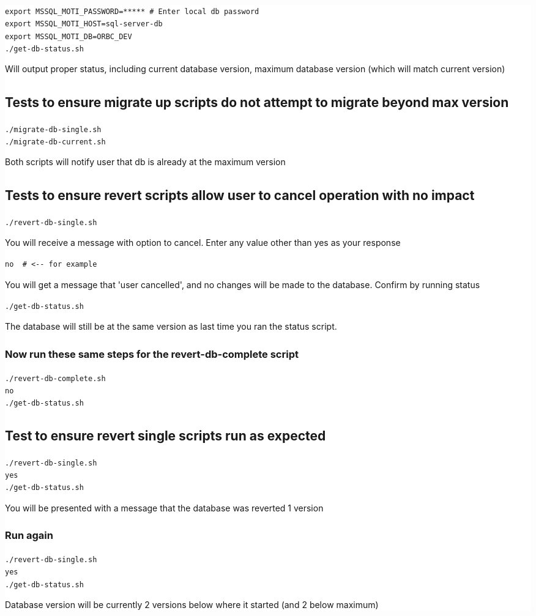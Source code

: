 ```
export MSSQL_MOTI_PASSWORD=***** # Enter local db password
export MSSQL_MOTI_HOST=sql-server-db
export MSSQL_MOTI_DB=ORBC_DEV
./get-db-status.sh
```
Will output proper status, including current database version, maximum database version (which will match current version)

## Tests to ensure migrate up scripts do not attempt to migrate beyond max version
```
./migrate-db-single.sh
./migrate-db-current.sh
```
Both scripts will notify user that db is already at the maximum version

## Tests to ensure revert scripts allow user to cancel operation with no impact
```
./revert-db-single.sh
```
You will receive a message with option to cancel. Enter any value other than yes as your response
```
no  # <-- for example
```
You will get a message that 'user cancelled', and no changes will be made to the database. Confirm by running status
```
./get-db-status.sh
```
The database will still be at the same version as last time you ran the status script.
### Now run these same steps for the revert-db-complete script
```
./revert-db-complete.sh
no
./get-db-status.sh
```
## Test to ensure revert single scripts run as expected
```
./revert-db-single.sh
yes
./get-db-status.sh
```
You will be presented with a message that the database was reverted 1 version
### Run again
```
./revert-db-single.sh
yes
./get-db-status.sh
```
Database version will be currently 2 versions below where it started (and 2 below maximum)
